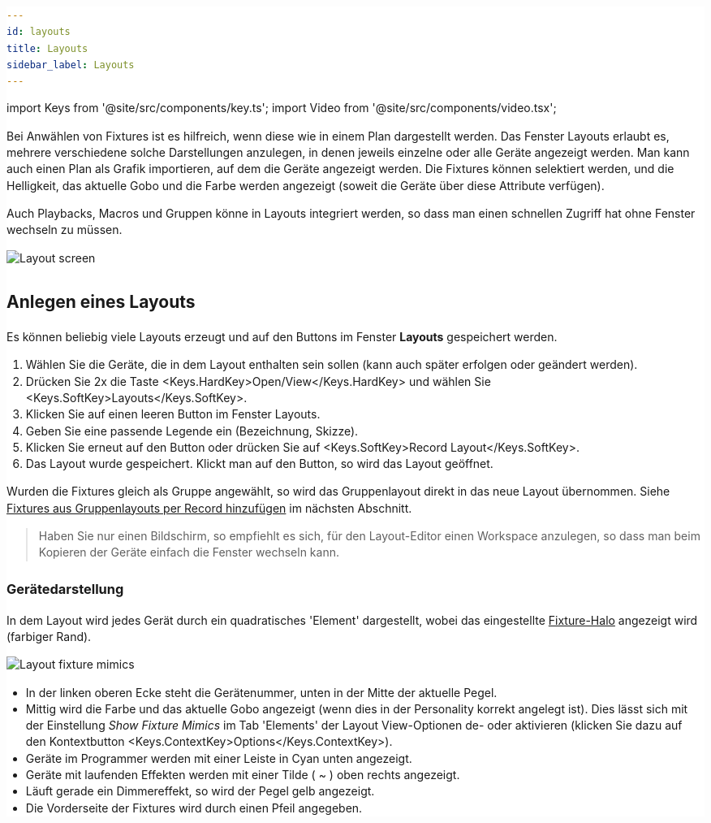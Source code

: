```yaml
---
id: layouts
title: Layouts
sidebar_label: Layouts
---
```


import Keys from '@site/src/components/key.ts';
import Video from '@site/src/components/video.tsx';

Bei Anwählen von Fixtures ist es hilfreich, wenn diese wie in einem Plan dargestellt werden.
Das Fenster Layouts erlaubt es, mehrere verschiedene solche Darstellungen anzulegen, in denen jeweils einzelne oder alle Geräte angezeigt werden. Man kann auch einen Plan als Grafik importieren, auf dem die Geräte angezeigt werden. Die Fixtures können selektiert werden, und die Helligkeit, das aktuelle Gobo und die Farbe werden angezeigt (soweit die Geräte über diese Attribute verfügen).

Auch Playbacks, Macros und Gruppen könne in Layouts integriert werden, so dass man einen schnellen Zugriff hat ohne Fenster wechseln zu müssen.

![Layout screen](/docs/images/Layouts-With-Gobos.png)

## Anlegen eines Layouts

Es können beliebig viele Layouts erzeugt und auf den Buttons im Fenster **Layouts** gespeichert werden.

1. Wählen Sie die Geräte, die in dem Layout enthalten sein sollen (kann auch später erfolgen oder geändert werden).
2. Drücken Sie 2x die Taste <Keys.HardKey>Open/View</Keys.HardKey> und wählen Sie <Keys.SoftKey>Layouts</Keys.SoftKey>.
3. Klicken Sie auf einen leeren Button im Fenster Layouts.
4. Geben Sie eine passende Legende ein (Bezeichnung, Skizze).
5. Klicken Sie erneut auf den Button oder drücken Sie auf <Keys.SoftKey>Record Layout</Keys.SoftKey>.
6. Das Layout wurde gespeichert. Klickt man auf den Button, so wird das Layout geöffnet.

Wurden die Fixtures gleich als Gruppe angewählt, so wird das Gruppenlayout direkt in das neue Layout übernommen. Siehe [Fixtures aus Gruppenlayouts per Record hinzufügen](./layouts.md#fixtures-aus-gruppenlayouts-per-record-hinzufügen) im nächsten Abschnitt.

> Haben Sie nur einen Bildschirm, so empfiehlt es sich, für den Layout-Editor einen Workspace anzulegen, so dass man beim Kopieren der Geräte einfach die Fenster wechseln kann.

### Gerätedarstellung

In dem Layout wird jedes Gerät durch ein quadratisches 'Element' dargestellt, wobei das eingestellte [Fixture-Halo](../titan-basics/workspace-windows.md#button-halo) angezeigt wird (farbiger Rand).

![Layout fixture mimics](/docs/images/Layouts-Fixture-Mimics.png)

- In der linken oberen Ecke steht die Gerätenummer, unten in der Mitte der aktuelle Pegel.
- Mittig wird die Farbe und das aktuelle Gobo angezeigt (wenn dies in der Personality korrekt angelegt ist). Dies lässt sich mit der Einstellung *Show Fixture Mimics* im Tab 'Elements' der Layout View-Optionen de- oder aktivieren (klicken Sie dazu auf den Kontextbutton <Keys.ContextKey>Options</Keys.ContextKey>).
- Geräte im Programmer werden mit einer Leiste in Cyan unten angezeigt.
- Geräte mit laufenden Effekten werden mit einer Tilde ( ~ ) oben rechts angezeigt.
- Läuft gerade ein Dimmereffekt, so wird der Pegel gelb angezeigt.
- Die Vorderseite der Fixtures wird durch einen Pfeil angegeben.
